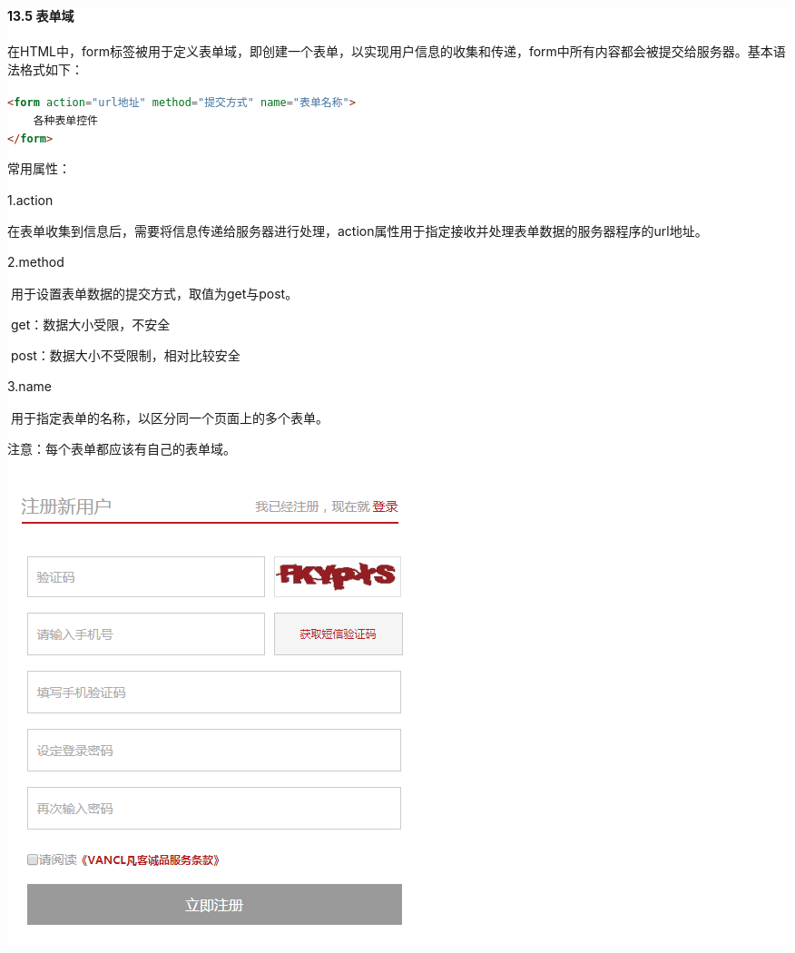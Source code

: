

#### 13.5 表单域

在HTML中，form标签被用于定义表单域，即创建一个表单，以实现用户信息的收集和传递，form中所有内容都会被提交给服务器。基本语法格式如下：

```html
<form action="url地址" method="提交方式" name="表单名称">
    各种表单控件
</form>

```

常用属性：

1.action

​	在表单收集到信息后，需要将信息传递给服务器进行处理，action属性用于指定接收并处理表单数据的服务器程序的url地址。

2.method

​	用于设置表单数据的提交方式，取值为get与post。

​        get：数据大小受限，不安全

​       post：数据大小不受限制，相对比较安全

3.name

​	用于指定表单的名称，以区分同一个页面上的多个表单。

注意：每个表单都应该有自己的表单域。

![表单域](assets/表单域.png)
